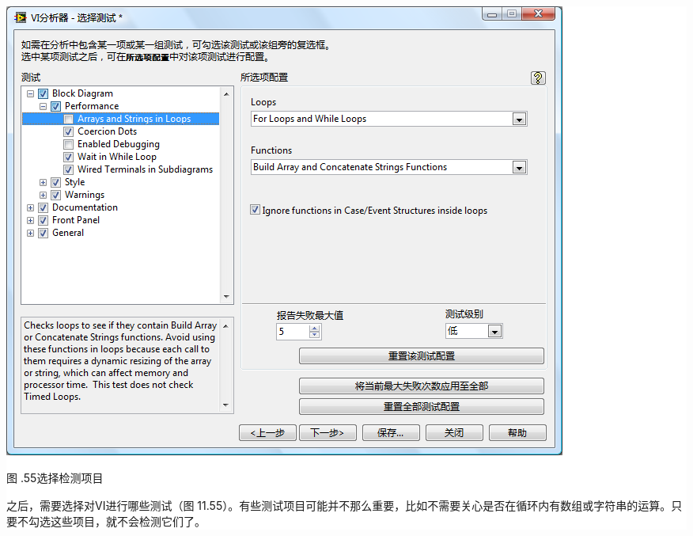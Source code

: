 ![](images/image733.png)

图 .55选择检测项目

之后，需要选择对VI进行哪些测试（图
11.55）。有些测试项目可能并不那么重要，比如不需要关心是否在循环内有数组或字符串的运算。只要不勾选这些项目，就不会检测它们了。
